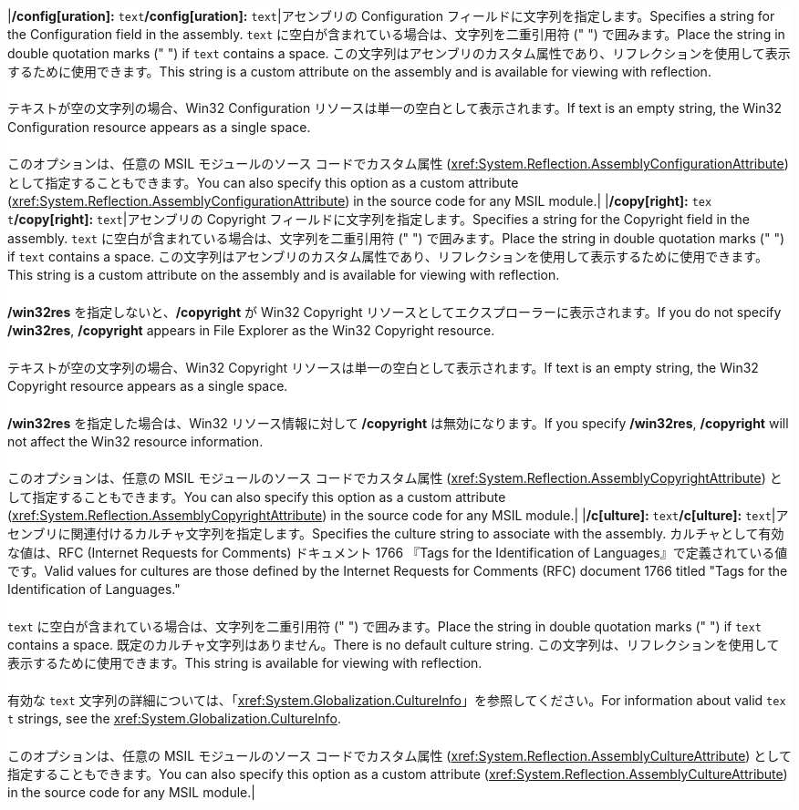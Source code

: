 |<span data-ttu-id="ccc10-170">**/config[uration]:** `text`</span><span class="sxs-lookup"><span data-stu-id="ccc10-170">**/config[uration]:** `text`</span></span>|<span data-ttu-id="ccc10-171">アセンブリの Configuration フィールドに文字列を指定します。</span><span class="sxs-lookup"><span data-stu-id="ccc10-171">Specifies a string for the Configuration field in the assembly.</span></span> <span data-ttu-id="ccc10-172">`text` に空白が含まれている場合は、文字列を二重引用符 (" ") で囲みます。</span><span class="sxs-lookup"><span data-stu-id="ccc10-172">Place the string in double quotation marks (" ") if `text` contains a space.</span></span> <span data-ttu-id="ccc10-173">この文字列はアセンブリのカスタム属性であり、リフレクションを使用して表示するために使用できます。</span><span class="sxs-lookup"><span data-stu-id="ccc10-173">This string is a custom attribute on the assembly and is available for viewing with reflection.</span></span><br /><br /> <span data-ttu-id="ccc10-174">テキストが空の文字列の場合、Win32 Configuration リソースは単一の空白として表示されます。</span><span class="sxs-lookup"><span data-stu-id="ccc10-174">If text is an empty string, the Win32 Configuration resource appears as a single space.</span></span><br /><br /> <span data-ttu-id="ccc10-175">このオプションは、任意の MSIL モジュールのソース コードでカスタム属性 (<xref:System.Reflection.AssemblyConfigurationAttribute>) として指定することもできます。</span><span class="sxs-lookup"><span data-stu-id="ccc10-175">You can also specify this option as a custom attribute (<xref:System.Reflection.AssemblyConfigurationAttribute>) in the source code for any MSIL module.</span></span>|
|<span data-ttu-id="ccc10-176">**/copy[right]:** `text`</span><span class="sxs-lookup"><span data-stu-id="ccc10-176">**/copy[right]:** `text`</span></span>|<span data-ttu-id="ccc10-177">アセンブリの Copyright フィールドに文字列を指定します。</span><span class="sxs-lookup"><span data-stu-id="ccc10-177">Specifies a string for the Copyright field in the assembly.</span></span> <span data-ttu-id="ccc10-178">`text` に空白が含まれている場合は、文字列を二重引用符 (" ") で囲みます。</span><span class="sxs-lookup"><span data-stu-id="ccc10-178">Place the string in double quotation marks (" ") if `text` contains a space.</span></span> <span data-ttu-id="ccc10-179">この文字列はアセンブリのカスタム属性であり、リフレクションを使用して表示するために使用できます。</span><span class="sxs-lookup"><span data-stu-id="ccc10-179">This string is a custom attribute on the assembly and is available for viewing with reflection.</span></span><br /><br /> <span data-ttu-id="ccc10-180">**/win32res** を指定しないと、**/copyright** が Win32 Copyright リソースとしてエクスプローラーに表示されます。</span><span class="sxs-lookup"><span data-stu-id="ccc10-180">If you do not specify **/win32res**, **/copyright** appears in File Explorer as the Win32 Copyright resource.</span></span><br /><br /> <span data-ttu-id="ccc10-181">テキストが空の文字列の場合、Win32 Copyright リソースは単一の空白として表示されます。</span><span class="sxs-lookup"><span data-stu-id="ccc10-181">If text is an empty string, the Win32 Copyright resource appears as a single space.</span></span><br /><br /> <span data-ttu-id="ccc10-182">**/win32res** を指定した場合は、Win32 リソース情報に対して **/copyright** は無効になります。</span><span class="sxs-lookup"><span data-stu-id="ccc10-182">If you specify **/win32res**, **/copyright** will not affect the Win32 resource information.</span></span><br /><br /> <span data-ttu-id="ccc10-183">このオプションは、任意の MSIL モジュールのソース コードでカスタム属性 (<xref:System.Reflection.AssemblyCopyrightAttribute>) として指定することもできます。</span><span class="sxs-lookup"><span data-stu-id="ccc10-183">You can also specify this option as a custom attribute (<xref:System.Reflection.AssemblyCopyrightAttribute>) in the source code for any MSIL module.</span></span>|
|<span data-ttu-id="ccc10-184">**/c[ulture]:** `text`</span><span class="sxs-lookup"><span data-stu-id="ccc10-184">**/c[ulture]:** `text`</span></span>|<span data-ttu-id="ccc10-185">アセンブリに関連付けるカルチャ文字列を指定します。</span><span class="sxs-lookup"><span data-stu-id="ccc10-185">Specifies the culture string to associate with the assembly.</span></span> <span data-ttu-id="ccc10-186">カルチャとして有効な値は、RFC (Internet Requests for Comments) ドキュメント 1766 『Tags for the Identification of Languages』で定義されている値です。</span><span class="sxs-lookup"><span data-stu-id="ccc10-186">Valid values for cultures are those defined by the Internet Requests for Comments (RFC) document 1766 titled "Tags for the Identification of Languages."</span></span><br /><br /> <span data-ttu-id="ccc10-187">`text` に空白が含まれている場合は、文字列を二重引用符 (" ") で囲みます。</span><span class="sxs-lookup"><span data-stu-id="ccc10-187">Place the string in double quotation marks (" ") if `text` contains a space.</span></span> <span data-ttu-id="ccc10-188">既定のカルチャ文字列はありません。</span><span class="sxs-lookup"><span data-stu-id="ccc10-188">There is no default culture string.</span></span> <span data-ttu-id="ccc10-189">この文字列は、リフレクションを使用して表示するために使用できます。</span><span class="sxs-lookup"><span data-stu-id="ccc10-189">This string is available for viewing with reflection.</span></span><br /><br /> <span data-ttu-id="ccc10-190">有効な `text` 文字列の詳細については、「<xref:System.Globalization.CultureInfo>」を参照してください。</span><span class="sxs-lookup"><span data-stu-id="ccc10-190">For information about valid `text` strings, see the <xref:System.Globalization.CultureInfo>.</span></span><br /><br /> <span data-ttu-id="ccc10-191">このオプションは、任意の MSIL モジュールのソース コードでカスタム属性 (<xref:System.Reflection.AssemblyCultureAttribute>) として指定することもできます。</span><span class="sxs-lookup"><span data-stu-id="ccc10-191">You can also specify this option as a custom attribute (<xref:System.Reflection.AssemblyCultureAttribute>) in the source code for any MSIL module.</span></span>|